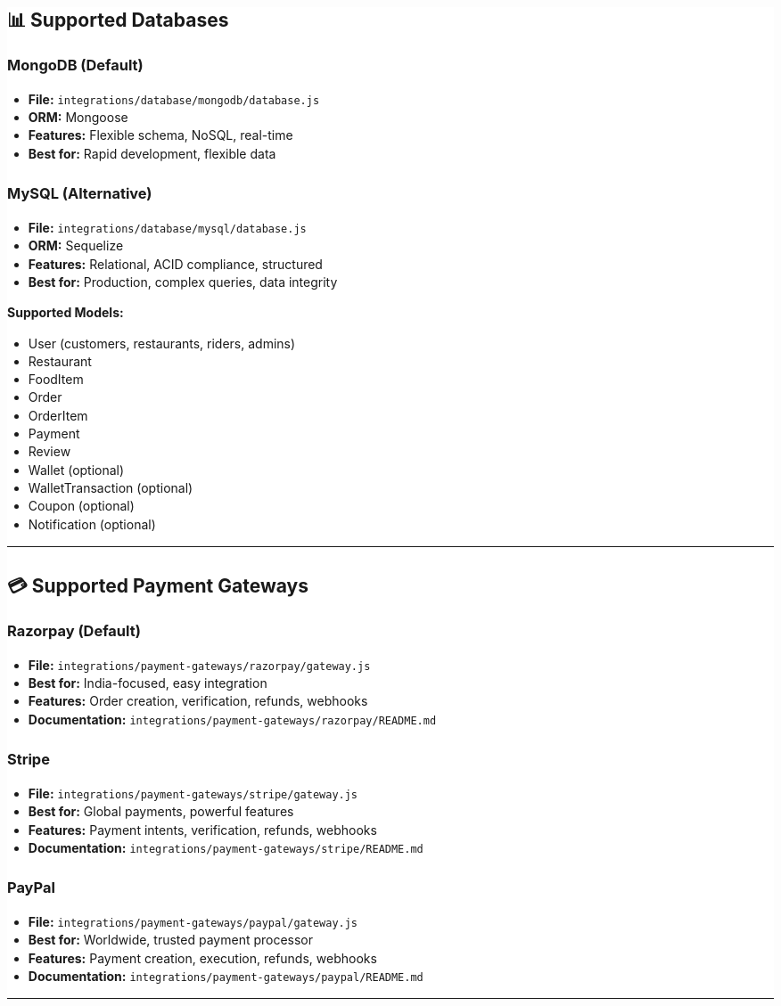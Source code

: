 
## 📊 Supported Databases

### MongoDB (Default)
- **File:** `integrations/database/mongodb/database.js`
- **ORM:** Mongoose
- **Features:** Flexible schema, NoSQL, real-time
- **Best for:** Rapid development, flexible data

### MySQL (Alternative)
- **File:** `integrations/database/mysql/database.js`
- **ORM:** Sequelize
- **Features:** Relational, ACID compliance, structured
- **Best for:** Production, complex queries, data integrity

**Supported Models:**
- User (customers, restaurants, riders, admins)
- Restaurant
- FoodItem
- Order
- OrderItem
- Payment
- Review
- Wallet (optional)
- WalletTransaction (optional)
- Coupon (optional)
- Notification (optional)

---

## 💳 Supported Payment Gateways

### Razorpay (Default)
- **File:** `integrations/payment-gateways/razorpay/gateway.js`
- **Best for:** India-focused, easy integration
- **Features:** Order creation, verification, refunds, webhooks
- **Documentation:** `integrations/payment-gateways/razorpay/README.md`

### Stripe
- **File:** `integrations/payment-gateways/stripe/gateway.js`
- **Best for:** Global payments, powerful features
- **Features:** Payment intents, verification, refunds, webhooks
- **Documentation:** `integrations/payment-gateways/stripe/README.md`

### PayPal
- **File:** `integrations/payment-gateways/paypal/gateway.js`
- **Best for:** Worldwide, trusted payment processor
- **Features:** Payment creation, execution, refunds, webhooks
- **Documentation:** `integrations/payment-gateways/paypal/README.md`

---